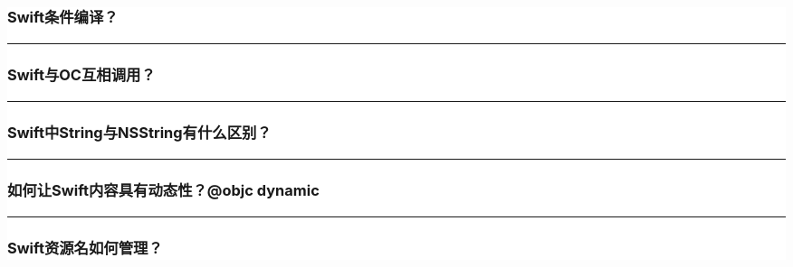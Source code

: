 ### Swift条件编译？

---------------------------------------------------------------------

### Swift与OC互相调用？

---------------------------------------------------------------------

### Swift中String与NSString有什么区别？

---------------------------------------------------------------------

### 如何让Swift内容具有动态性？@objc dynamic

---------------------------------------------------------------------

### Swift资源名如何管理？